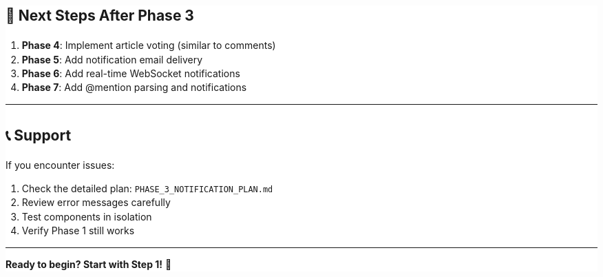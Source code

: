 
## 🎯 Next Steps After Phase 3

1. **Phase 4**: Implement article voting (similar to comments)
2. **Phase 5**: Add notification email delivery
3. **Phase 6**: Add real-time WebSocket notifications
4. **Phase 7**: Add @mention parsing and notifications

---

## 📞 Support

If you encounter issues:
1. Check the detailed plan: `PHASE_3_NOTIFICATION_PLAN.md`
2. Review error messages carefully
3. Test components in isolation
4. Verify Phase 1 still works

---

**Ready to begin? Start with Step 1!** 🚀
